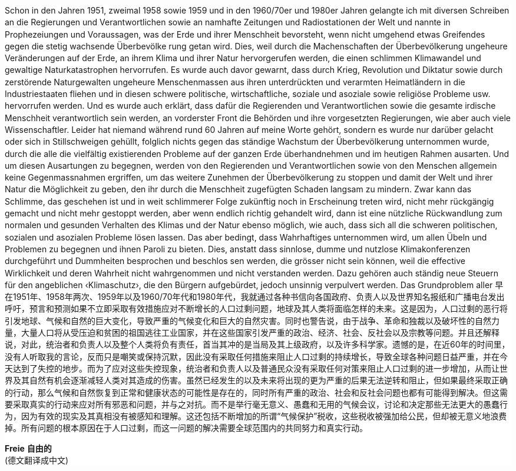 Schon in den Jahren 1951, zweimal 1958 sowie 1959 und in den 1960/70er und 1980er Jahren gelangte ich mit diversen Schreiben an die Regierungen und Verantwortlichen sowie an namhafte Zeitungen und Radiostationen der Welt und nannte in Prophezeiungen und Voraussagen, was der Erde und ihrer Menschheit bevorsteht, wenn nicht umgehend etwas Greifendes gegen die stetig wachsende Überbevölke rung getan wird. Dies, weil durch die Machenschaften der Überbevölkerung ungeheure Veränderungen auf der Erde, an ihrem Klima und ihrer Natur hervorgerufen werden, die einen schlimmen Klimawandel und gewaltige Naturkatastrophen hervorrufen. Es wurde auch davor gewarnt, dass durch Krieg, Revolution und Diktatur sowie durch zerstörende Naturgewalten ungeheure Menschenmassen aus ihren unterdrückten und verarmten Heimatländern in die Industriestaaten fliehen und in diesen schwere politische, wirtschaftliche, soziale und asoziale sowie religiöse Probleme usw. hervorrufen werden. Und es wurde auch erklärt, dass dafür die Regierenden und Verantwortlichen sowie die gesamte irdische Menschheit verantwortlich sein werden, an vorderster Front die Behörden und ihre vorgesetzten Regierungen, wie aber auch viele Wissenschaftler. Leider hat niemand während rund 60 Jahren auf meine Worte gehört, sondern es wurde nur darüber gelacht oder sich in Stillschweigen gehüllt, folglich nichts gegen das ständige Wachstum der Überbevölkerung unternommen wurde, durch die alle die vielfältig existierenden Probleme auf der ganzen Erde überhandnehmen und im heutigen Rahmen ausarten. Und um diesen Ausartungen zu begegnen, werden von den Regierenden und Verantwortlichen sowie von den Menschen allgemein keine Gegenmassnahmen ergriffen, um das weitere Zunehmen der Überbevölkerung zu stoppen und damit der Welt und ihrer Natur die Möglichkeit zu geben, den ihr durch die Menschheit zugefügten Schaden langsam zu mindern. Zwar kann das Schlimme, das geschehen ist und in weit schlimmerer Folge zukünftig noch in Erscheinung treten wird, nicht mehr rückgängig gemacht und nicht mehr gestoppt werden, aber wenn endlich richtig gehandelt wird, dann ist eine nützliche Rückwandlung zum normalen und gesunden Verhalten des Klimas und der Natur ebenso möglich, wie auch, dass sich all die schweren politischen, sozialen und asozialen Probleme lösen lassen. Das aber bedingt, dass Wahrhaftiges unternommen wird, um allen Übeln und Problemen zu begegnen und ihnen Paroli zu bieten. Dies, anstatt dass sinnlose, dumme und nutzlose Klimakonferenzen durchgeführt und Dummheiten besprochen und beschlos sen werden, die grösser nicht sein können, weil die effective Wirklichkeit und deren Wahrheit nicht wahrgenommen und nicht verstanden werden. Dazu gehören auch ständig neue Steuern für den angeblichen ‹Klimaschutz›, die den Bürgern aufgebürdet, jedoch unsinnig verpulvert werden. Das Grundproblem aller
早在1951年、1958年两次、1959年以及1960/70年代和1980年代，我就通过各种书信向各国政府、负责人以及世界知名报纸和广播电台发出呼吁，预言和预测如果不立即采取有效措施应对不断增长的人口过剩问题，地球及其人类将面临怎样的未来。这是因为，人口过剩的恶行将引发地球、气候和自然的巨大变化，导致严重的气候变化和巨大的自然灾害。同时也警告说，由于战争、革命和独裁以及破坏性的自然力量，大量人口将从受压迫和贫困的祖国逃往工业国家，并在这些国家引发严重的政治、经济、社会、反社会以及宗教等问题。并且还解释说，对此，统治者和负责人以及整个人类将负有责任，首当其冲的是当局及其上级政府，以及许多科学家。遗憾的是，在近60年的时间里，没有人听取我的言论，反而只是嘲笑或保持沉默，因此没有采取任何措施来阻止人口过剩的持续增长，导致全球各种问题日益严重，并在今天达到了失控的地步。而为了应对这些失控现象，统治者和负责人以及普通民众没有采取任何对策来阻止人口过剩的进一步增加，从而让世界及其自然有机会逐渐减轻人类对其造成的伤害。虽然已经发生的以及未来将出现的更为严重的后果无法逆转和阻止，但如果最终采取正确的行动，那么气候和自然恢复到正常和健康状态的可能性是存在的，同时所有严重的政治、社会和反社会问题也都有可能得到解决。但这需要采取真实的行动来应对所有邪恶和问题，并与之对抗。而不是举行毫无意义、愚蠢和无用的气候会议，讨论和决定那些无法更大的愚蠢行为，因为有效的现实及其真相没有被感知和理解。这还包括不断增加的所谓“气候保护”税收，这些税收被强加给公民，但却被无意义地浪费掉。所有问题的根本原因在于人口过剩，而这一问题的解决需要全球范围内的共同努力和真实行动。

**Freie**
**自由的**  
(德文翻译成中文)
